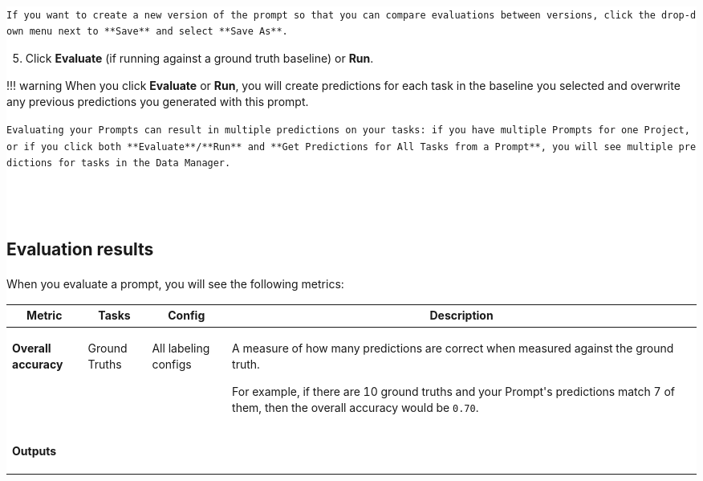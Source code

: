     If you want to create a new version of the prompt so that you can compare evaluations between versions, click the drop-down menu next to **Save** and select **Save As**. 
5. Click **Evaluate** (if running against a ground truth baseline) or **Run**. 

!!! warning
    When you click **Evaluate** or **Run**, you will create predictions for each task in the baseline you selected and overwrite any previous predictions you generated with this prompt. 
    
    Evaluating your Prompts can result in multiple predictions on your tasks: if you have multiple Prompts for one Project, or if you click both **Evaluate**/**Run** and **Get Predictions for All Tasks from a Prompt**, you will see multiple predictions for tasks in the Data Manager. 

<br><br>
<video src="../images/prompts/prompts.mp4" controls="controls" style="max-width: 800px;" class="gif-border" />

## Evaluation results

When you evaluate a prompt, you will see the following metrics:

<table>
<thead>
    <tr>
      <th>Metric</th>
      <th>Tasks</th>
      <th>Config</th>
      <th>Description</th>
    </tr>
</thead>
<tr>
<td>

**Overall accuracy**
</td>
<td>

Ground Truths

</td>
<td>

All labeling configs

</td>
<td>

A measure of how many predictions are correct when measured against the ground truth. 

For example, if there are 10 ground truths and your Prompt's predictions match 7 of them, then the overall accuracy would be `0.70`. 

</td>
</tr>
<tr>
<td>

**Outputs**
</td>
<td>
